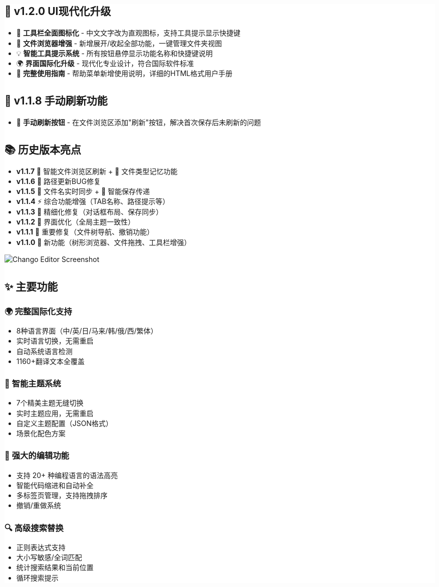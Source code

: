 ## 🎯 v1.2.0 UI现代化升级 
- 🎨 **工具栏全面图标化** - 中文文字改为直观图标，支持工具提示显示快捷键
- 📁 **文件浏览器增强** - 新增展开/收起全部功能，一键管理文件夹视图
- 💡 **智能工具提示系统** - 所有按钮悬停显示功能名称和快捷键说明
- 🌍 **界面国际化升级** - 现代化专业设计，符合国际软件标准
- 📖 **完整使用指南** - 帮助菜单新增使用说明，详细的HTML格式用户手册

## 🔄 v1.1.8 手动刷新功能
- 🔲 **手动刷新按钮** - 在文件浏览区添加"刷新"按钮，解决首次保存后未刷新的问题

## 📚 历史版本亮点
- **v1.1.7** 🔄 智能文件浏览区刷新 + 💾 文件类型记忆功能
- **v1.1.6** 🔧 路径更新BUG修复
- **v1.1.5** 📝 文件名实时同步 + 💾 智能保存传递
- **v1.1.4** ⚡ 综合功能增强（TAB名称、路径提示等）
- **v1.1.3** 🔧 精细化修复（对话框布局、保存同步）
- **v1.1.2** 🎨 界面优化（全局主题一致性）
- **v1.1.1** 🔧 重要修复（文件树导航、撤销功能）
- **v1.1.0** 🎉 新功能（树形浏览器、文件拖拽、工具栏增强）

![Chango Editor Screenshot](https://i-blog.csdnimg.cn/direct/e5c01be55d424cada3f4f93fe7096946.png#pic_centerg)



## ✨ 主要功能

### 🌍 **完整国际化支持**
- 8种语言界面（中/英/日/马来/韩/俄/西/繁体）
- 实时语言切换，无需重启
- 自动系统语言检测
- 1160+翻译文本全覆盖

### 🎨 **智能主题系统**
- 7个精美主题无缝切换
- 实时主题应用，无需重启
- 自定义主题配置（JSON格式）
- 场景化配色方案

### 📝 **强大的编辑功能**
- 支持 20+ 种编程语言的语法高亮
- 智能代码缩进和自动补全
- 多标签页管理，支持拖拽排序
- 撤销/重做系统

### 🔍 **高级搜索替换**
- 正则表达式支持
- 大小写敏感/全词匹配
- 统计搜索结果和当前位置
- 循环搜索提示

